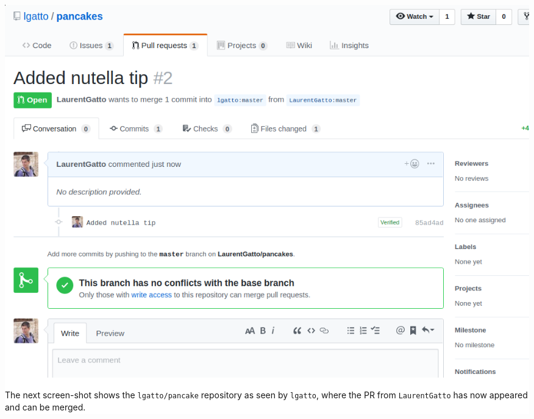 ![GitHub help](/images/25-github-intro-pr-received.png)

The next screen-shot shows the `lgatto/pancake` repository as seen by
`lgatto`, where the PR from `LaurentGatto` has now appeared and can be
merged.
